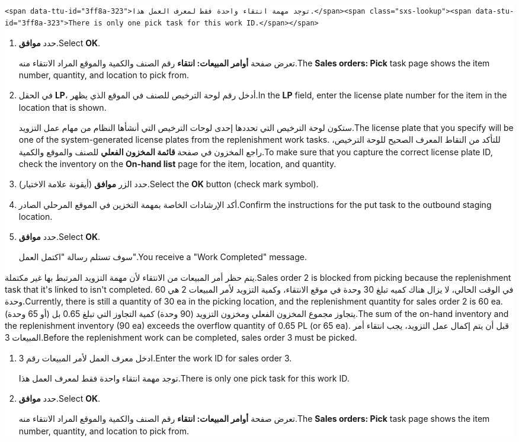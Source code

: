     <span data-ttu-id="3ff8a-323">توجد مهمة انتقاء واحدة فقط لمعرف العمل هذا.</span><span class="sxs-lookup"><span data-stu-id="3ff8a-323">There is only one pick task for this work ID.</span></span>

1. <span data-ttu-id="3ff8a-324">حدد **موافق**.</span><span class="sxs-lookup"><span data-stu-id="3ff8a-324">Select **OK**.</span></span>

    <span data-ttu-id="3ff8a-325">تعرض صفحة **أوامر المبيعات: انتقاء** رقم الصنف والكمية والموقع المراد الانتقاء منه.</span><span class="sxs-lookup"><span data-stu-id="3ff8a-325">The **Sales orders: Pick** task page shows the item number, quantity, and location to pick from.</span></span>

1. <span data-ttu-id="3ff8a-326">في الحقل **LP**، أدخل رقم لوحة الترخيص للصنف في الموقع الذي يظهر.</span><span class="sxs-lookup"><span data-stu-id="3ff8a-326">In the **LP** field, enter the license plate number for the item in the location that is shown.</span></span>

    <span data-ttu-id="3ff8a-327">ستكون لوحة الترخيص التي تحددها إحدى لوحات الترخيص التي أنشأها النظام من مهام عمل التزويد.</span><span class="sxs-lookup"><span data-stu-id="3ff8a-327">The license plate that you specify will be one of the system-generated license plates from the replenishment work tasks.</span></span> <span data-ttu-id="3ff8a-328">للتأكد من التقاط المعرف الصحيح للوحة الترخيص، راجع المخزون في صفحة **قائمة المخزون الفعلي** للصنف والموقع والكمية.</span><span class="sxs-lookup"><span data-stu-id="3ff8a-328">To make sure that you capture the correct license plate ID, check the inventory on the **On-hand list** page for the item, location, and quantity.</span></span>

1. <span data-ttu-id="3ff8a-329">حدد الزر **موافق** (أيقونة علامة الاختيار).</span><span class="sxs-lookup"><span data-stu-id="3ff8a-329">Select the **OK** button (check mark symbol).</span></span>
1. <span data-ttu-id="3ff8a-330">أكد الإرشادات الخاصة بمهمة التخزين في الموقع المرحلي الصادر.</span><span class="sxs-lookup"><span data-stu-id="3ff8a-330">Confirm the instructions for the put task to the outbound staging location.</span></span>
1. <span data-ttu-id="3ff8a-331">حدد **موافق**.</span><span class="sxs-lookup"><span data-stu-id="3ff8a-331">Select **OK**.</span></span>

    <span data-ttu-id="3ff8a-332">سوف تستلم رسالة "اكتمل العمل".</span><span class="sxs-lookup"><span data-stu-id="3ff8a-332">You receive a "Work Completed" message.</span></span>

<span data-ttu-id="3ff8a-333">يتم حظر أمر المبيعات من الانتقاء لأن مهمة التزويد المرتبط بها غير مكتملة.</span><span class="sxs-lookup"><span data-stu-id="3ff8a-333">Sales order 2 is blocked from picking because the replenishment task that it's linked to isn't completed.</span></span> <span data-ttu-id="3ff8a-334">في الوقت الحالي، لا يزال هناك كميه تبلغ 30 وحدة في موقع الانتقاء، وكمية التزويد لأمر المبيعات 2 هي 60 وحدة.</span><span class="sxs-lookup"><span data-stu-id="3ff8a-334">Currently, there is still a quantity of 30 ea in the picking location, and the replenishment quantity for sales order 2 is 60 ea.</span></span> <span data-ttu-id="3ff8a-335">يتجاوز مجموع المخزون الفعلي ومخزون التزويد (90 وحدة) كمية التجاوز التي تبلغ 0.65 بل (أو 65 وحدة).</span><span class="sxs-lookup"><span data-stu-id="3ff8a-335">The sum of the on-hand inventory and the replenishment inventory (90 ea) exceeds the overflow quantity of 0.65 PL (or 65 ea).</span></span> <span data-ttu-id="3ff8a-336">قبل أن يتم إكمال عمل التزويد، يجب انتقاء أمر المبيعات 3.</span><span class="sxs-lookup"><span data-stu-id="3ff8a-336">Before the replenishment work can be completed, sales order 3 must be picked.</span></span>

1. <span data-ttu-id="3ff8a-337">ادخل معرف العمل لأمر المبيعات رقم 3.</span><span class="sxs-lookup"><span data-stu-id="3ff8a-337">Enter the work ID for sales order 3.</span></span>

    <span data-ttu-id="3ff8a-338">توجد مهمة انتقاء واحدة فقط لمعرف العمل هذا.</span><span class="sxs-lookup"><span data-stu-id="3ff8a-338">There is only one pick task for this work ID.</span></span>

1. <span data-ttu-id="3ff8a-339">حدد **موافق**.</span><span class="sxs-lookup"><span data-stu-id="3ff8a-339">Select **OK**.</span></span>

    <span data-ttu-id="3ff8a-340">تعرض صفحة **أوامر المبيعات: انتقاء** رقم الصنف والكمية والموقع المراد الانتقاء منه.</span><span class="sxs-lookup"><span data-stu-id="3ff8a-340">The **Sales orders: Pick** task page shows the item number, quantity, and location to pick from.</span></span>
